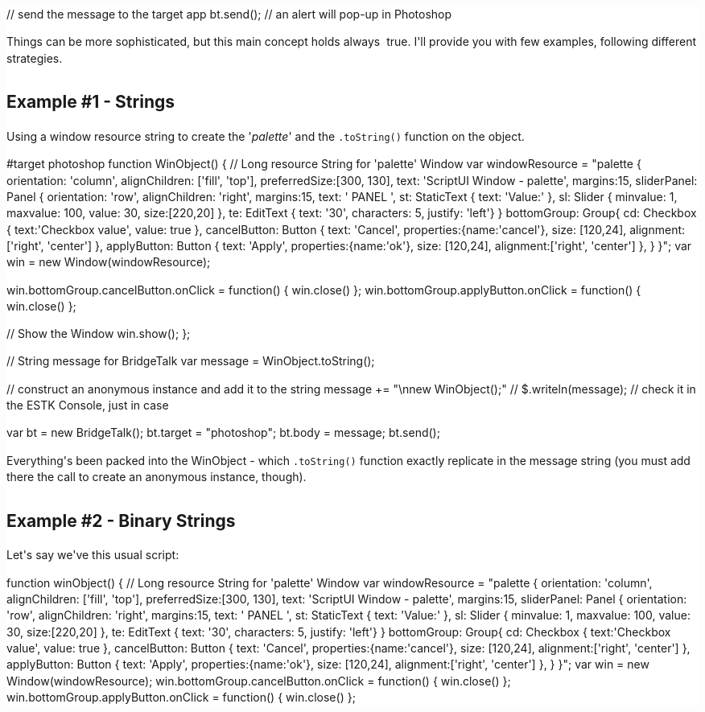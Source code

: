 // send the message to the target app
bt.send(); // an alert will pop-up in Photoshop

Things can be more sophisticated, but this main concept holds always  true. I'll provide you with few examples, following different strategies.

Example #1 - Strings
--------------------

Using a window resource string to create the '_palette_' and the `.toString()` function on the object.

#target photoshop
function WinObject() {
  // Long resource String for 'palette' Window
  var windowResource = "palette {          orientation: 'column',         alignChildren: \['fill', 'top'\],          preferredSize:\[300, 130\],         text: 'ScriptUI Window - palette',          margins:15,                 sliderPanel: Panel {             orientation: 'row',             alignChildren: 'right',             margins:15,             text: ' PANEL ',             st: StaticText { text: 'Value:' },             sl: Slider { minvalue: 1, maxvalue: 100, value: 30, size:\[220,20\] },             te: EditText { text: '30', characters: 5, justify: 'left'}             }                 bottomGroup: Group{             cd: Checkbox { text:'Checkbox value', value: true },             cancelButton: Button { text: 'Cancel', properties:{name:'cancel'}, size: \[120,24\], alignment:\['right', 'center'\] },             applyButton: Button { text: 'Apply', properties:{name:'ok'}, size: \[120,24\], alignment:\['right', 'center'\] },         }    }";
  var win = new Window(windowResource);

  win.bottomGroup.cancelButton.onClick = function() { win.close() };
  win.bottomGroup.applyButton.onClick = function() { win.close() };

  // Show the Window
  win.show();
};

// String message for BridgeTalk
var message = WinObject.toString();

// construct an anonymous instance and add it to the string
message += "\\nnew WinObject();"
// $.writeln(message); // check it in the ESTK Console, just in case

var bt = new BridgeTalk();
bt.target = "photoshop";
bt.body = message;
bt.send();

Everything's been packed into the WinObject - which `.toString()` function exactly replicate in the message string (you must add there the call to create an anonymous instance, though).

Example #2 - Binary Strings
---------------------------

Let's say we've this usual script:

function winObject() {
  // Long resource String for 'palette' Window
  var windowResource = "palette {          orientation: 'column',         alignChildren: \['fill', 'top'\],          preferredSize:\[300, 130\],         text: 'ScriptUI Window - palette',          margins:15,                 sliderPanel: Panel {             orientation: 'row',             alignChildren: 'right',             margins:15,             text: ' PANEL ',             st: StaticText { text: 'Value:' },             sl: Slider { minvalue: 1, maxvalue: 100, value: 30, size:\[220,20\] },             te: EditText { text: '30', characters: 5, justify: 'left'}             }                 bottomGroup: Group{             cd: Checkbox { text:'Checkbox value', value: true },             cancelButton: Button { text: 'Cancel', properties:{name:'cancel'}, size: \[120,24\], alignment:\['right', 'center'\] },             applyButton: Button { text: 'Apply', properties:{name:'ok'}, size: \[120,24\], alignment:\['right', 'center'\] },         }    }";
  var win = new Window(windowResource);
  win.bottomGroup.cancelButton.onClick = function() { win.close() };
  win.bottomGroup.applyButton.onClick = function() { win.close() };